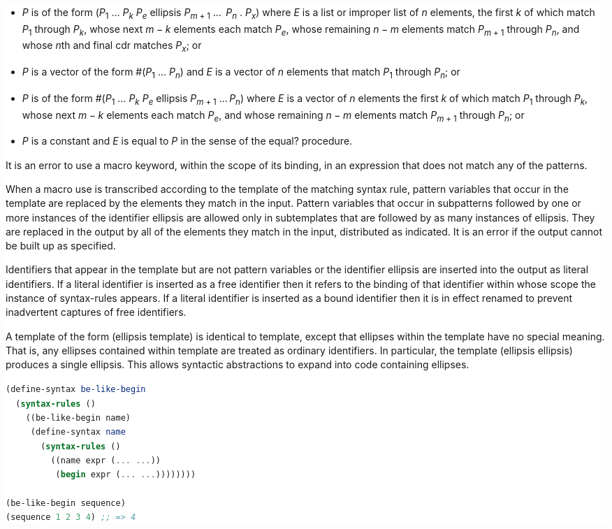 -   *P* is of the form (*P*<sub>1</sub> … *P*<sub>*k*</sub>
    *P*<sub>*e*</sub> ellipsis *P*<sub>*m* + 1</sub> … 
    *P*<sub>*n*</sub> . *P*<sub>*x*</sub>) where *E* is a list or
    improper list of *n* elements, the first *k* of which match
    *P*<sub>1</sub> through *P*<sub>*k*</sub>, whose next *m* − *k*
    elements each match *P*<sub>*e*</sub>, whose remaining *n* − *m*
    elements match *P*<sub>*m* + 1</sub> through *P*<sub>*n*</sub>, and
    whose *n*th and final cdr matches *P*<sub>*x*</sub>; or

-   *P* is a vector of the form #(*P*<sub>1</sub> … *P*<sub>*n*</sub>)
    and *E* is a vector of *n* elements that match *P*<sub>1</sub>
    through *P*<sub>*n*</sub>; or

-   *P* is of the form #(*P*<sub>1</sub> … *P*<sub>*k*</sub>
    *P*<sub>*e*</sub> ellipsis *P*<sub>*m* + 1</sub>
    … *P*<sub>*n*</sub>) where *E* is a vector of *n* elements the first
    *k* of which match *P*<sub>1</sub> through *P*<sub>*k*</sub>, whose
    next *m* − *k* elements each match *P*<sub>*e*</sub>, and whose
    remaining *n* − *m* elements match *P*<sub>*m* + 1</sub> through
    *P*<sub>*n*</sub>; or

-   *P* is a constant and *E* is equal to *P* in the sense of the equal?
    procedure.

It is an error to use a macro keyword, within the scope of its binding,
in an expression that does not match any of the patterns.

When a macro use is transcribed according to the template of the
matching syntax rule, pattern variables that occur in the template are
replaced by the elements they match in the input. Pattern variables that
occur in subpatterns followed by one or more instances of the identifier
ellipsis are allowed only in subtemplates that are followed by as many
instances of ellipsis. They are replaced in the output by all of the
elements they match in the input, distributed as indicated. It is an
error if the output cannot be built up as specified.

Identifiers that appear in the template but are not pattern variables or
the identifier ellipsis are inserted into the output as literal
identifiers. If a literal identifier is inserted as a free identifier
then it refers to the binding of that identifier within whose scope the
instance of syntax-rules appears. If a literal identifier is inserted as
a bound identifier then it is in effect renamed to prevent inadvertent
captures of free identifiers.

A template of the form (ellipsis template) is identical to template,
except that ellipses within the template have no special meaning. That
is, any ellipses contained within template are treated as ordinary
identifiers. In particular, the template (ellipsis ellipsis) produces a
single ellipsis. This allows syntactic abstractions to expand into code
containing ellipses.

```scheme
(define-syntax be-like-begin
  (syntax-rules ()
    ((be-like-begin name)
     (define-syntax name
       (syntax-rules ()
         ((name expr (... ...))
          (begin expr (... ...))))))))

(be-like-begin sequence)
(sequence 1 2 3 4) ;; => 4
```
